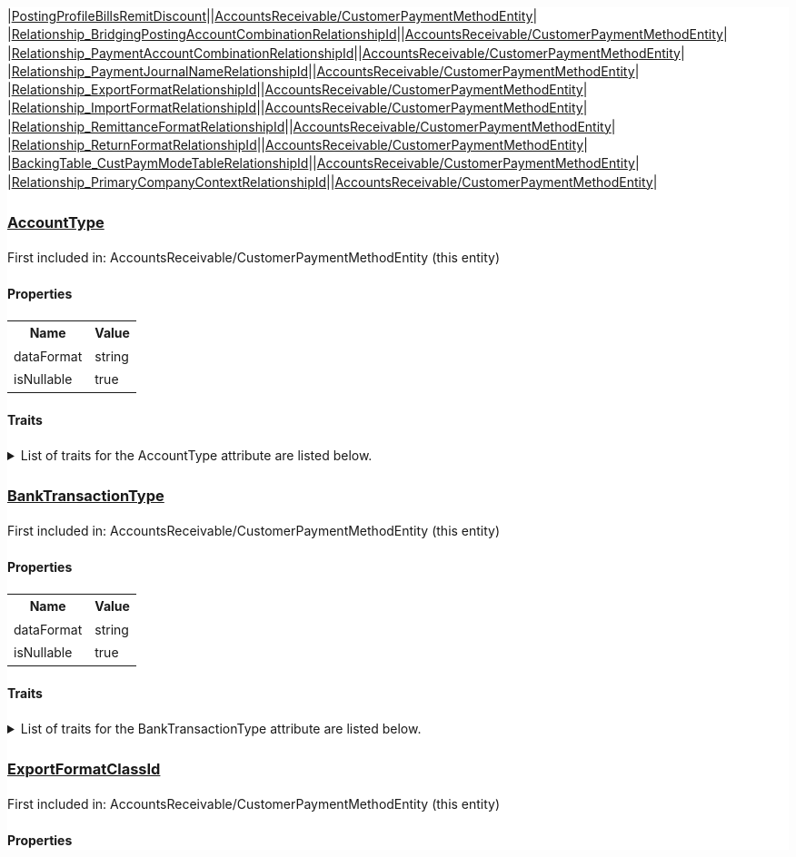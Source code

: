 |[PostingProfileBillsRemitDiscount](#PostingProfileBillsRemitDiscount)||<a href="CustomerPaymentMethodEntity.md" target="_blank">AccountsReceivable/CustomerPaymentMethodEntity</a>|
|[Relationship_BridgingPostingAccountCombinationRelationshipId](#Relationship_BridgingPostingAccountCombinationRelationshipId)||<a href="CustomerPaymentMethodEntity.md" target="_blank">AccountsReceivable/CustomerPaymentMethodEntity</a>|
|[Relationship_PaymentAccountCombinationRelationshipId](#Relationship_PaymentAccountCombinationRelationshipId)||<a href="CustomerPaymentMethodEntity.md" target="_blank">AccountsReceivable/CustomerPaymentMethodEntity</a>|
|[Relationship_PaymentJournalNameRelationshipId](#Relationship_PaymentJournalNameRelationshipId)||<a href="CustomerPaymentMethodEntity.md" target="_blank">AccountsReceivable/CustomerPaymentMethodEntity</a>|
|[Relationship_ExportFormatRelationshipId](#Relationship_ExportFormatRelationshipId)||<a href="CustomerPaymentMethodEntity.md" target="_blank">AccountsReceivable/CustomerPaymentMethodEntity</a>|
|[Relationship_ImportFormatRelationshipId](#Relationship_ImportFormatRelationshipId)||<a href="CustomerPaymentMethodEntity.md" target="_blank">AccountsReceivable/CustomerPaymentMethodEntity</a>|
|[Relationship_RemittanceFormatRelationshipId](#Relationship_RemittanceFormatRelationshipId)||<a href="CustomerPaymentMethodEntity.md" target="_blank">AccountsReceivable/CustomerPaymentMethodEntity</a>|
|[Relationship_ReturnFormatRelationshipId](#Relationship_ReturnFormatRelationshipId)||<a href="CustomerPaymentMethodEntity.md" target="_blank">AccountsReceivable/CustomerPaymentMethodEntity</a>|
|[BackingTable_CustPaymModeTableRelationshipId](#BackingTable_CustPaymModeTableRelationshipId)||<a href="CustomerPaymentMethodEntity.md" target="_blank">AccountsReceivable/CustomerPaymentMethodEntity</a>|
|[Relationship_PrimaryCompanyContextRelationshipId](#Relationship_PrimaryCompanyContextRelationshipId)||<a href="CustomerPaymentMethodEntity.md" target="_blank">AccountsReceivable/CustomerPaymentMethodEntity</a>|

### <a href=#AccountType name="AccountType">AccountType</a>

First included in: AccountsReceivable/CustomerPaymentMethodEntity (this entity)  

#### Properties

<table><tr><th>Name</th><th>Value</th></tr><tr><td>dataFormat</td><td>string</td></tr><tr><td>isNullable</td><td>true</td></tr></table>

#### Traits

<details><summary>List of traits for the AccountType attribute are listed below.</summary></details>

### <a href=#BankTransactionType name="BankTransactionType">BankTransactionType</a>

First included in: AccountsReceivable/CustomerPaymentMethodEntity (this entity)  

#### Properties

<table><tr><th>Name</th><th>Value</th></tr><tr><td>dataFormat</td><td>string</td></tr><tr><td>isNullable</td><td>true</td></tr></table>

#### Traits

<details><summary>List of traits for the BankTransactionType attribute are listed below.</summary></details>

### <a href=#ExportFormatClassId name="ExportFormatClassId">ExportFormatClassId</a>

First included in: AccountsReceivable/CustomerPaymentMethodEntity (this entity)  

#### Properties
